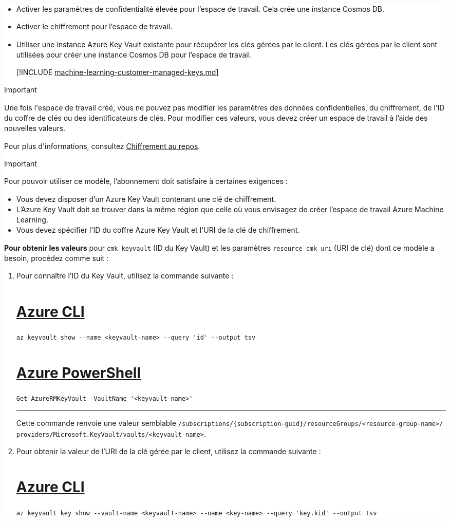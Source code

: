 * Activer les paramètres de confidentialité élevée pour l’espace de travail. Cela crée une instance Cosmos DB.
* Activer le chiffrement pour l’espace de travail.
* Utiliser une instance Azure Key Vault existante pour récupérer les clés gérées par le client. Les clés gérées par le client sont utilisées pour créer une instance Cosmos DB pour l’espace de travail.

    [!INCLUDE [machine-learning-customer-managed-keys.md](../../includes/machine-learning-customer-managed-keys.md)]

> [!IMPORTANT]
> Une fois l'espace de travail créé, vous ne pouvez pas modifier les paramètres des données confidentielles, du chiffrement, de l’ID du coffre de clés ou des identificateurs de clés. Pour modifier ces valeurs, vous devez créer un espace de travail à l’aide des nouvelles valeurs.

Pour plus d'informations, consultez [Chiffrement au repos](concept-enterprise-security.md#encryption-at-rest).

> [!IMPORTANT]
> Pour pouvoir utiliser ce modèle, l’abonnement doit satisfaire à certaines exigences :
> * Vous devez disposer d’un Azure Key Vault contenant une clé de chiffrement.
> * L’Azure Key Vault doit se trouver dans la même région que celle où vous envisagez de créer l’espace de travail Azure Machine Learning.
> * Vous devez spécifier l'ID du coffre Azure Key Vault et l'URI de la clé de chiffrement.

__Pour obtenir les valeurs__ pour `cmk_keyvault` (ID du Key Vault) et les paramètres `resource_cmk_uri` (URI de clé) dont ce modèle a besoin, procédez comme suit :    

1. Pour connaître l’ID du Key Vault, utilisez la commande suivante :  

    # <a name="azure-cli"></a>[Azure CLI](#tab/azcli)   

    ```azurecli 
    az keyvault show --name <keyvault-name> --query 'id' --output tsv   
    ``` 

    # <a name="azure-powershell"></a>[Azure PowerShell](#tab/azpowershell) 

    ```azurepowershell  
    Get-AzureRMKeyVault -VaultName '<keyvault-name>'    
    ``` 
    --- 

    Cette commande renvoie une valeur semblable `/subscriptions/{subscription-guid}/resourceGroups/<resource-group-name>/providers/Microsoft.KeyVault/vaults/<keyvault-name>`.  

1. Pour obtenir la valeur de l’URI de la clé gérée par le client, utilisez la commande suivante :    

    # <a name="azure-cli"></a>[Azure CLI](#tab/azcli)   

    ```azurecli 
    az keyvault key show --vault-name <keyvault-name> --name <key-name> --query 'key.kid' --output tsv  
    ``` 

